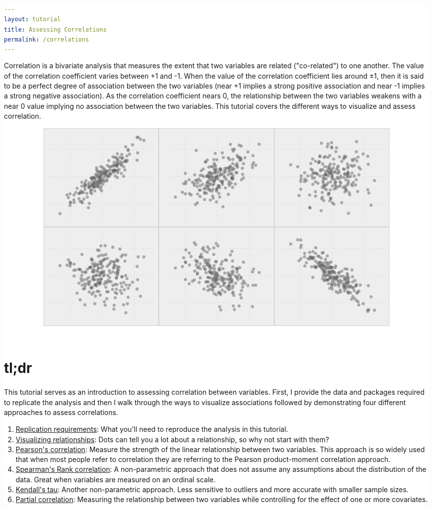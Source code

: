 ```yaml
---
layout: tutorial
title: Assessing Correlations
permalink: /correlations
---
```


Correlation is a bivariate analysis that measures the extent that two variables are related ("co-related") to one another. The value of the correlation coefficient varies between +1 and -1. When the value of the correlation coefficient lies around &#177;1, then it is said to be a perfect degree of association between the two variables (near +1 implies a strong positive association and near -1 implies a strong negative association). As the correlation coefficient nears 0, the relationship between the two variables weakens with a near 0 value implying no association between the two variables. This tutorial covers the different ways to visualize and assess correlation.

<center>
<img src="/public/images/analytics/correlation/correlation_icon.png" alt="Correlation Matrix">
</center>

<br>

# tl;dr
This tutorial serves as an introduction to assessing correlation between variables. First, I provide the data and packages required to replicate the analysis and then I walk through the ways to visualize associations followed by demonstrating four different approaches to assess correlations. 

1. [Replication requirements](#replication): What you'll need to reproduce the analysis in this tutorial.
2. [Visualizing relationships](#visualization): Dots can tell you a lot about a relationship, so why not start with them?
3. [Pearson's correlation](#pearson): Measure the strength of the linear relationship between two variables. This approach is so widely used that when most people refer to correlation they are referring to the Pearson product-moment correlation approach.
4. [Spearman's Rank correlation](#spearman): A non-parametric approach that does not assume any assumptions about the distribution of the data. Great when variables are measured on an ordinal scale.
5. [Kendall's tau](#kendall): Another non-parametric approach. Less sensitive to outliers and more accurate with smaller sample sizes.
6. [Partial correlation](#partial): Measuring the relationship between two variables while controlling for the effect of one or more covariates.
